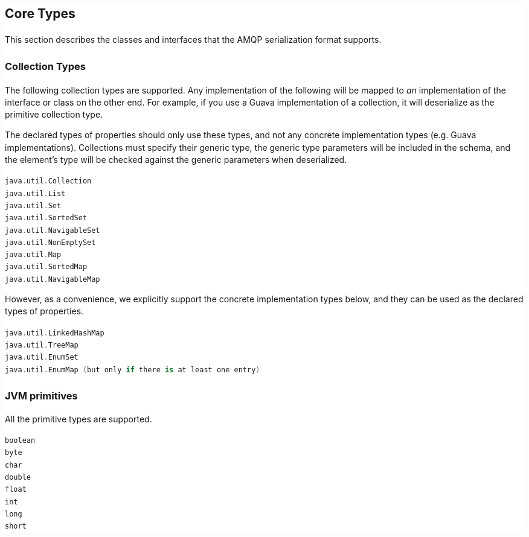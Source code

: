 
## Core Types

This section describes the classes and interfaces that the AMQP serialization format supports.


### Collection Types

The following collection types are supported.  Any implementation of the following will be mapped to *an* implementation
                    of the interface or class on the other end. For example, if you use a Guava implementation of a collection, it will
                    deserialize as the primitive collection type.

The declared types of properties should only use these types, and not any concrete implementation types (e.g.
                    Guava implementations). Collections must specify their generic type, the generic type parameters will be included in
                    the schema, and the element’s type will be checked against the generic parameters when deserialized.

```kotlin
java.util.Collection
java.util.List
java.util.Set
java.util.SortedSet
java.util.NavigableSet
java.util.NonEmptySet
java.util.Map
java.util.SortedMap
java.util.NavigableMap
```
However, as a convenience, we explicitly support the concrete implementation types below, and they can be used as the
                    declared types of properties.

```kotlin
java.util.LinkedHashMap
java.util.TreeMap
java.util.EnumSet
java.util.EnumMap (but only if there is at least one entry)
```

### JVM primitives

All the primitive types are supported.

```kotlin
boolean
byte
char
double
float
int
long
short
```
